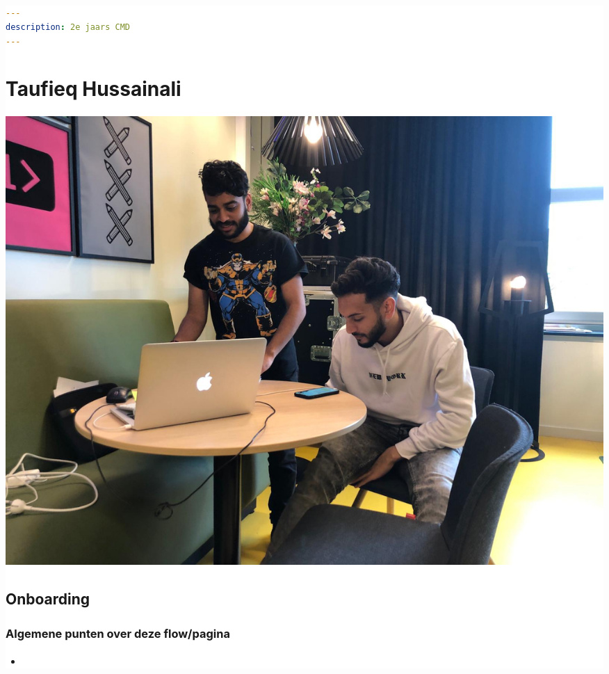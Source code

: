 ```yaml
---
description: 2e jaars CMD
---
```


# Taufieq Hussainali



![Taufieq en ik](../../../../.gitbook/assets/whatsapp-image-2019-05-09-at-13.58.24.jpeg)

## Onboarding

### Algemene punten over deze flow/pagina

-
